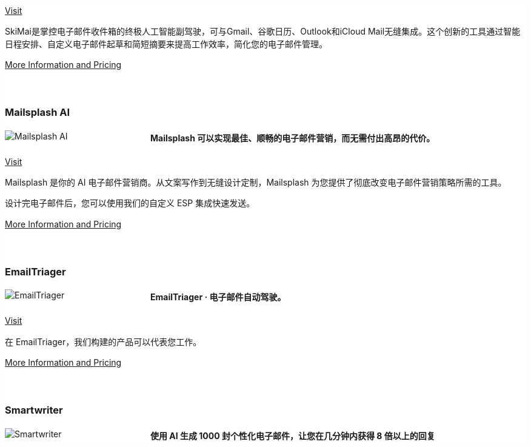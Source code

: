 
[Visit](https://thataicollection.com/redirect/skimai?utm_source=aicollection&utm_medium=github&utm_campaign=aicollection)

SkiMai是掌控电子邮件收件箱的终极人工智能副驾驶，可与Gmail、谷歌日历、Outlook和iCloud Mail无缝集成。这个创新的工具通过智能日程安排、自定义电子邮件起草和简短摘要来提高工作效率，简化您的电子邮件管理。 



[More Information and Pricing](https://thataicollection.com/zh-CN/application/skimai?utm_source=aicollection&utm_medium=github&utm_campaign=aicollection)

<br />


### Mailsplash AI
<img align="left" width="240" src="https://cdn.thataicollection.com/screenshots/screenshot-mailsplash-ai.webp" alt="Mailsplash AI">

#### Mailsplash 可以实现最佳、顺畅的电子邮件营销，而无需付出高昂的代价。


[Visit](https://thataicollection.com/redirect/mailsplash-ai?utm_source=aicollection&utm_medium=github&utm_campaign=aicollection)

Mailsplash 是你的 AI 电子邮件营销商。从文案写作到无缝设计定制，Mailsplash 为您提供了彻底改变电子邮件营销策略所需的工具。

设计完电子邮件后，您可以使用我们的自定义 ESP 集成快速发送。


[More Information and Pricing](https://thataicollection.com/zh-CN/application/mailsplash-ai?utm_source=aicollection&utm_medium=github&utm_campaign=aicollection)

<br />


### EmailTriager
<img align="left" width="240" src="https://cdn.thataicollection.com/screenshots/screenshot-emailtriager.webp" alt="EmailTriager">

#### EmailTriager · 电子邮件自动驾驶。


[Visit](https://thataicollection.com/redirect/emailtriager?utm_source=aicollection&utm_medium=github&utm_campaign=aicollection)

在 EmailTriager，我们构建的产品可以代表您工作。


[More Information and Pricing](https://thataicollection.com/zh-CN/application/emailtriager?utm_source=aicollection&utm_medium=github&utm_campaign=aicollection)

<br />


### Smartwriter
<img align="left" width="240" src="https://cdn.thataicollection.com/screenshots/screenshot-smartwriter.webp" alt="Smartwriter">

#### 使用 AI 生成 1000 封个性化电子邮件，让您在几分钟内获得 8 倍以上的回复

